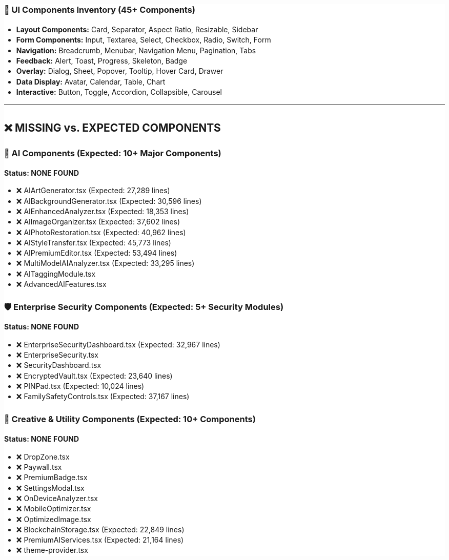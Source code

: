 ### 🧩 UI Components Inventory (45+ Components)
- **Layout Components:** Card, Separator, Aspect Ratio, Resizable, Sidebar
- **Form Components:** Input, Textarea, Select, Checkbox, Radio, Switch, Form
- **Navigation:** Breadcrumb, Menubar, Navigation Menu, Pagination, Tabs
- **Feedback:** Alert, Toast, Progress, Skeleton, Badge
- **Overlay:** Dialog, Sheet, Popover, Tooltip, Hover Card, Drawer
- **Data Display:** Avatar, Calendar, Table, Chart
- **Interactive:** Button, Toggle, Accordion, Collapsible, Carousel

---

## ❌ MISSING vs. EXPECTED COMPONENTS

### 🤖 AI Components (Expected: 10+ Major Components)
**Status: NONE FOUND**
- ❌ AIArtGenerator.tsx (Expected: 27,289 lines)
- ❌ AIBackgroundGenerator.tsx (Expected: 30,596 lines)
- ❌ AIEnhancedAnalyzer.tsx (Expected: 18,353 lines)
- ❌ AIImageOrganizer.tsx (Expected: 37,602 lines)
- ❌ AIPhotoRestoration.tsx (Expected: 40,962 lines)
- ❌ AIStyleTransfer.tsx (Expected: 45,773 lines)
- ❌ AIPremiumEditor.tsx (Expected: 53,494 lines)
- ❌ MultiModelAIAnalyzer.tsx (Expected: 33,295 lines)
- ❌ AITaggingModule.tsx
- ❌ AdvancedAIFeatures.tsx

### 🛡️ Enterprise Security Components (Expected: 5+ Security Modules)
**Status: NONE FOUND**
- ❌ EnterpriseSecurityDashboard.tsx (Expected: 32,967 lines)
- ❌ EnterpriseSecurity.tsx
- ❌ SecurityDashboard.tsx
- ❌ EncryptedVault.tsx (Expected: 23,640 lines)
- ❌ PINPad.tsx (Expected: 10,024 lines)
- ❌ FamilySafetyControls.tsx (Expected: 37,167 lines)

### 🎨 Creative & Utility Components (Expected: 10+ Components)
**Status: NONE FOUND**
- ❌ DropZone.tsx
- ❌ Paywall.tsx
- ❌ PremiumBadge.tsx
- ❌ SettingsModal.tsx
- ❌ OnDeviceAnalyzer.tsx
- ❌ MobileOptimizer.tsx
- ❌ OptimizedImage.tsx
- ❌ BlockchainStorage.tsx (Expected: 22,849 lines)
- ❌ PremiumAIServices.tsx (Expected: 21,164 lines)
- ❌ theme-provider.tsx
